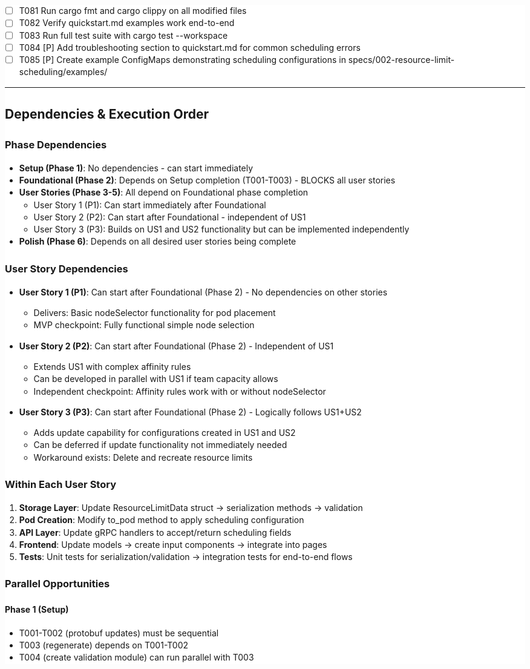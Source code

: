 - [ ] T081 Run cargo fmt and cargo clippy on all modified files
- [ ] T082 Verify quickstart.md examples work end-to-end
- [ ] T083 Run full test suite with cargo test --workspace
- [ ] T084 [P] Add troubleshooting section to quickstart.md for common scheduling errors
- [ ] T085 [P] Create example ConfigMaps demonstrating scheduling configurations in specs/002-resource-limit-scheduling/examples/

---

## Dependencies & Execution Order

### Phase Dependencies

- **Setup (Phase 1)**: No dependencies - can start immediately
- **Foundational (Phase 2)**: Depends on Setup completion (T001-T003) - BLOCKS all user stories
- **User Stories (Phase 3-5)**: All depend on Foundational phase completion
  - User Story 1 (P1): Can start immediately after Foundational
  - User Story 2 (P2): Can start after Foundational - independent of US1
  - User Story 3 (P3): Builds on US1 and US2 functionality but can be implemented independently
- **Polish (Phase 6)**: Depends on all desired user stories being complete

### User Story Dependencies

- **User Story 1 (P1)**: Can start after Foundational (Phase 2) - No dependencies on other stories
  - Delivers: Basic nodeSelector functionality for pod placement
  - MVP checkpoint: Fully functional simple node selection
  
- **User Story 2 (P2)**: Can start after Foundational (Phase 2) - Independent of US1
  - Extends US1 with complex affinity rules
  - Can be developed in parallel with US1 if team capacity allows
  - Independent checkpoint: Affinity rules work with or without nodeSelector
  
- **User Story 3 (P3)**: Can start after Foundational (Phase 2) - Logically follows US1+US2
  - Adds update capability for configurations created in US1 and US2
  - Can be deferred if update functionality not immediately needed
  - Workaround exists: Delete and recreate resource limits

### Within Each User Story

1. **Storage Layer**: Update ResourceLimitData struct → serialization methods → validation
2. **Pod Creation**: Modify to_pod method to apply scheduling configuration
3. **API Layer**: Update gRPC handlers to accept/return scheduling fields
4. **Frontend**: Update models → create input components → integrate into pages
5. **Tests**: Unit tests for serialization/validation → integration tests for end-to-end flows

### Parallel Opportunities

#### Phase 1 (Setup)
- T001-T002 (protobuf updates) must be sequential
- T003 (regenerate) depends on T001-T002
- T004 (create validation module) can run parallel with T003
